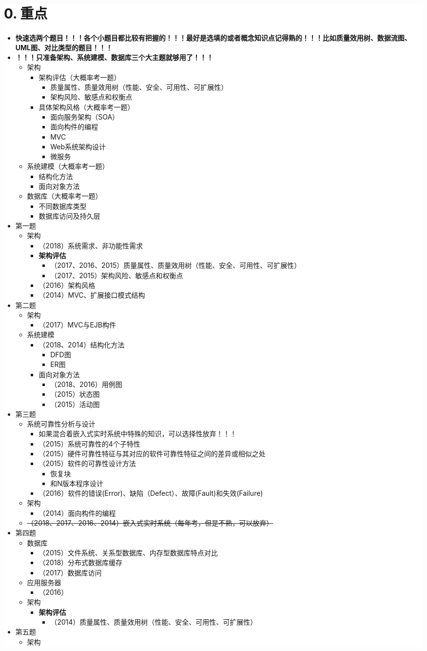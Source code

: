 # 0. 重点
* **快速选两个题目！！！各个小题目都比较有把握的！！！最好是选填的或者概念知识点记得熟的！！！比如质量效用树、数据流图、UML图、对比类型的题目！！！**
* **！！！只准备架构、系统建模、数据库三个大主题就够用了！！！**
  * 架构
    * 架构评估（大概率考一题）
      * 质量属性、质量效用树（性能、安全、可用性、可扩展性）
      * 架构风险、敏感点和权衡点
    * 具体架构风格（大概率考一题）
      * 面向服务架构（SOA）
      * 面向构件的编程
      * MVC
      * Web系统架构设计
      * 微服务
  * 系统建模（大概率考一题）
    * 结构化方法
    * 面向对象方法
  * 数据库（大概率考一题）
    * 不同数据库类型
    * 数据库访问及持久层
* 第一题
  * 架构
    * （2018）系统需求、非功能性需求
    * **架构评估**
      * （2017、2016、2015）质量属性、质量效用树（性能、安全、可用性、可扩展性）
      * （2017、2015）架构风险、敏感点和权衡点
    * （2016）架构风格
    * （2014）MVC、扩展接口模式结构
* 第二题
  * 架构
    * （2017）MVC与EJB构件
  * 系统建模
    * （2018、2014）结构化方法
      * DFD图
      * ER图
    * 面向对象方法
      * （2018、2016）用例图
      * （2015）状态图
      * （2015）活动图
* 第三题
  * 系统可靠性分析与设计
    * 如果混合着嵌入式实时系统中特殊的知识，可以选择性放弃！！！
    * （2015）系统可靠性的4个子特性
    * （2015）硬件可靠性特征与其对应的软件可靠性特征之间的差异或相似之处
    * （2015）软件的可靠性设计方法
      * 恢复块
      * 和N版本程序设计
    * （2016）软件的错误(Error)、缺陷（Defect）、故障(Fault)和失效(Failure)
  * 架构
    * （2014）面向构件的编程
  * ~~（2018、2017、2016、2014）嵌入式实时系统（每年考，但是不熟，可以放弃）~~
* 第四题
  * 数据库
    * （2015）文件系统、关系型数据库、内存型数据库特点对比
    * （2018）分布式数据库缓存
    * （2017）数据库访问
  * 应用服务器
    * （2016）
  * 架构
    * **架构评估**
      * （2014）质量属性、质量效用树（性能、安全、可用性、可扩展性）
* 第五题
  * 架构